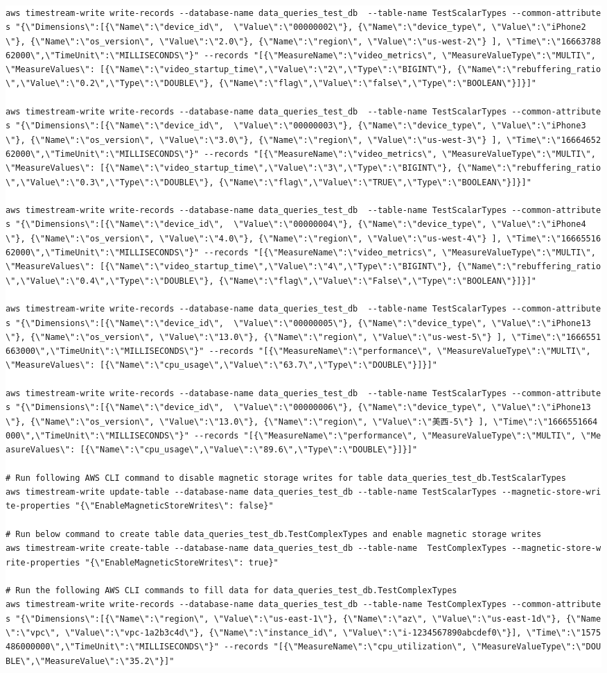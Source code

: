 ```
aws timestream-write write-records --database-name data_queries_test_db  --table-name TestScalarTypes --common-attributes "{\"Dimensions\":[{\"Name\":\"device_id\",  \"Value\":\"00000002\"}, {\"Name\":\"device_type\", \"Value\":\"iPhone2\"}, {\"Name\":\"os_version\", \"Value\":\"2.0\"}, {\"Name\":\"region\", \"Value\":\"us-west-2\"} ], \"Time\":\"1666378862000\",\"TimeUnit\":\"MILLISECONDS\"}" --records "[{\"MeasureName\":\"video_metrics\", \"MeasureValueType\":\"MULTI\", \"MeasureValues\": [{\"Name\":\"video_startup_time\",\"Value\":\"2\",\"Type\":\"BIGINT\"}, {\"Name\":\"rebuffering_ratio\",\"Value\":\"0.2\",\"Type\":\"DOUBLE\"}, {\"Name\":\"flag\",\"Value\":\"false\",\"Type\":\"BOOLEAN\"}]}]"

aws timestream-write write-records --database-name data_queries_test_db  --table-name TestScalarTypes --common-attributes "{\"Dimensions\":[{\"Name\":\"device_id\",  \"Value\":\"00000003\"}, {\"Name\":\"device_type\", \"Value\":\"iPhone3\"}, {\"Name\":\"os_version\", \"Value\":\"3.0\"}, {\"Name\":\"region\", \"Value\":\"us-west-3\"} ], \"Time\":\"1666465262000\",\"TimeUnit\":\"MILLISECONDS\"}" --records "[{\"MeasureName\":\"video_metrics\", \"MeasureValueType\":\"MULTI\", \"MeasureValues\": [{\"Name\":\"video_startup_time\",\"Value\":\"3\",\"Type\":\"BIGINT\"}, {\"Name\":\"rebuffering_ratio\",\"Value\":\"0.3\",\"Type\":\"DOUBLE\"}, {\"Name\":\"flag\",\"Value\":\"TRUE\",\"Type\":\"BOOLEAN\"}]}]"

aws timestream-write write-records --database-name data_queries_test_db  --table-name TestScalarTypes --common-attributes "{\"Dimensions\":[{\"Name\":\"device_id\",  \"Value\":\"00000004\"}, {\"Name\":\"device_type\", \"Value\":\"iPhone4\"}, {\"Name\":\"os_version\", \"Value\":\"4.0\"}, {\"Name\":\"region\", \"Value\":\"us-west-4\"} ], \"Time\":\"1666551662000\",\"TimeUnit\":\"MILLISECONDS\"}" --records "[{\"MeasureName\":\"video_metrics\", \"MeasureValueType\":\"MULTI\", \"MeasureValues\": [{\"Name\":\"video_startup_time\",\"Value\":\"4\",\"Type\":\"BIGINT\"}, {\"Name\":\"rebuffering_ratio\",\"Value\":\"0.4\",\"Type\":\"DOUBLE\"}, {\"Name\":\"flag\",\"Value\":\"False\",\"Type\":\"BOOLEAN\"}]}]"

aws timestream-write write-records --database-name data_queries_test_db  --table-name TestScalarTypes --common-attributes "{\"Dimensions\":[{\"Name\":\"device_id\",  \"Value\":\"00000005\"}, {\"Name\":\"device_type\", \"Value\":\"iPhone13\"}, {\"Name\":\"os_version\", \"Value\":\"13.0\"}, {\"Name\":\"region\", \"Value\":\"us-west-5\"} ], \"Time\":\"1666551663000\",\"TimeUnit\":\"MILLISECONDS\"}" --records "[{\"MeasureName\":\"performance\", \"MeasureValueType\":\"MULTI\", \"MeasureValues\": [{\"Name\":\"cpu_usage\",\"Value\":\"63.7\",\"Type\":\"DOUBLE\"}]}]"

aws timestream-write write-records --database-name data_queries_test_db  --table-name TestScalarTypes --common-attributes "{\"Dimensions\":[{\"Name\":\"device_id\",  \"Value\":\"00000006\"}, {\"Name\":\"device_type\", \"Value\":\"iPhone13\"}, {\"Name\":\"os_version\", \"Value\":\"13.0\"}, {\"Name\":\"region\", \"Value\":\"美西-5\"} ], \"Time\":\"1666551664000\",\"TimeUnit\":\"MILLISECONDS\"}" --records "[{\"MeasureName\":\"performance\", \"MeasureValueType\":\"MULTI\", \"MeasureValues\": [{\"Name\":\"cpu_usage\",\"Value\":\"89.6\",\"Type\":\"DOUBLE\"}]}]"

# Run following AWS CLI command to disable magnetic storage writes for table data_queries_test_db.TestScalarTypes
aws timestream-write update-table --database-name data_queries_test_db --table-name TestScalarTypes --magnetic-store-write-properties "{\"EnableMagneticStoreWrites\": false}"

# Run below command to create table data_queries_test_db.TestComplexTypes and enable magnetic storage writes
aws timestream-write create-table --database-name data_queries_test_db --table-name  TestComplexTypes --magnetic-store-write-properties "{\"EnableMagneticStoreWrites\": true}"

# Run the following AWS CLI commands to fill data for data_queries_test_db.TestComplexTypes
aws timestream-write write-records --database-name data_queries_test_db --table-name TestComplexTypes --common-attributes "{\"Dimensions\":[{\"Name\":\"region\", \"Value\":\"us-east-1\"}, {\"Name\":\"az\", \"Value\":\"us-east-1d\"}, {\"Name\":\"vpc\", \"Value\":\"vpc-1a2b3c4d\"}, {\"Name\":\"instance_id\", \"Value\":\"i-1234567890abcdef0\"}], \"Time\":\"1575486000000\",\"TimeUnit\":\"MILLISECONDS\"}" --records "[{\"MeasureName\":\"cpu_utilization\", \"MeasureValueType\":\"DOUBLE\",\"MeasureValue\":\"35.2\"}]"

```